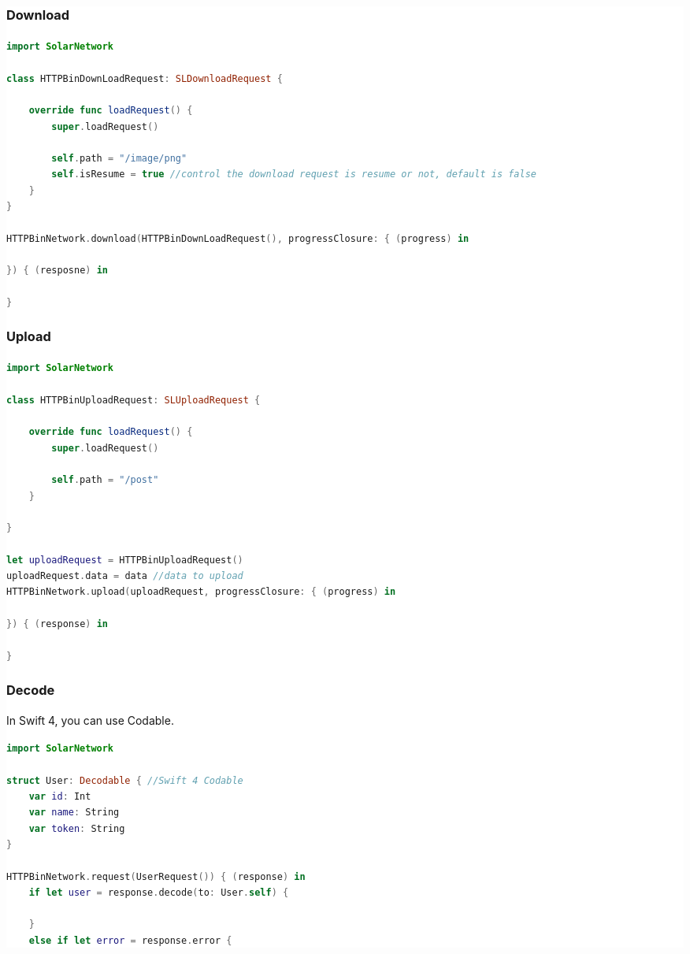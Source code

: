 ### Download

```swift
import SolarNetwork

class HTTPBinDownLoadRequest: SLDownloadRequest {
    
    override func loadRequest() {
        super.loadRequest()
        
        self.path = "/image/png"
        self.isResume = true //control the download request is resume or not, default is false
    }
}

HTTPBinNetwork.download(HTTPBinDownLoadRequest(), progressClosure: { (progress) in
                    
}) { (resposne) in
                    
}

```

### Upload

```swift
import SolarNetwork

class HTTPBinUploadRequest: SLUploadRequest {
    
    override func loadRequest() {
        super.loadRequest()
        
        self.path = "/post"
    }
    
}

let uploadRequest = HTTPBinUploadRequest()
uploadRequest.data = data //data to upload
HTTPBinNetwork.upload(uploadRequest, progressClosure: { (progress) in
                            
}) { (response) in
                            
}
```

### Decode

In Swift 4, you can use Codable.

```swift
import SolarNetwork

struct User: Decodable { //Swift 4 Codable
    var id: Int
    var name: String
    var token: String
}

HTTPBinNetwork.request(UserRequest()) { (response) in
    if let user = response.decode(to: User.self) {
                        
    }
    else if let error = response.error {
```